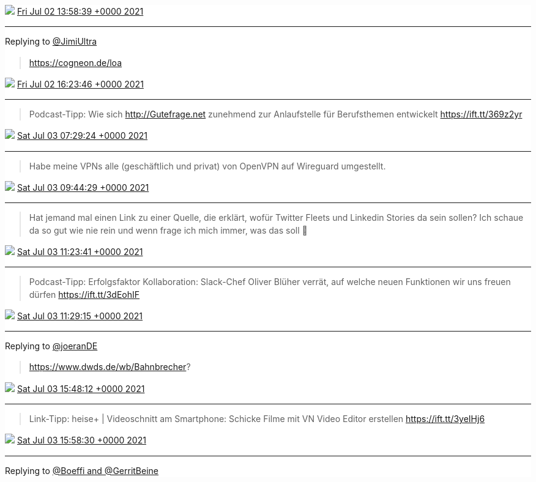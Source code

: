 <img src="media/tweet.ico" width="12" /> [Fri Jul 02 13:58:39 +0000 2021](https://twitter.com/SimonDueckert/status/1410961115996209153)

----

Replying to [@JimiUltra](https://twitter.com/JimiUltra/status/1410995838319575053)

> https://cogneon.de/loa

<img src="media/tweet.ico" width="12" /> [Fri Jul 02 16:23:46 +0000 2021](https://twitter.com/SimonDueckert/status/1410997639286493187)

----

> Podcast-Tipp: Wie sich http://Gutefrage.net zunehmend zur Anlaufstelle für Berufsthemen entwickelt https://ift.tt/369z2yr

<img src="media/tweet.ico" width="12" /> [Sat Jul 03 07:29:24 +0000 2021](https://twitter.com/SimonDueckert/status/1411225546311221253)

----

> Habe meine VPNs alle (geschäftlich und privat) von OpenVPN auf Wireguard umgestellt.

<img src="media/tweet.ico" width="12" /> [Sat Jul 03 09:44:29 +0000 2021](https://twitter.com/SimonDueckert/status/1411259541107494912)

----

> Hat jemand mal einen Link zu einer Quelle, die erklärt, wofür Twitter Fleets und Linkedin Stories da sein sollen? Ich schaue da so gut wie nie rein und wenn frage ich mich immer, was das soll 🤔

<img src="media/tweet.ico" width="12" /> [Sat Jul 03 11:23:41 +0000 2021](https://twitter.com/SimonDueckert/status/1411284506536034310)

----

> Podcast-Tipp: Erfolgsfaktor Kollaboration: Slack-Chef Oliver Blüher verrät, auf welche neuen Funktionen wir uns freuen dürfen https://ift.tt/3dEohIF

<img src="media/tweet.ico" width="12" /> [Sat Jul 03 11:29:15 +0000 2021](https://twitter.com/SimonDueckert/status/1411285907722940422)

----

Replying to [@joeranDE](https://twitter.com/joeranDE/status/1411339902092988419)

> https://www.dwds.de/wb/Bahnbrecher?

<img src="media/tweet.ico" width="12" /> [Sat Jul 03 15:48:12 +0000 2021](https://twitter.com/SimonDueckert/status/1411351073948844035)

----

> Link-Tipp: heise+ | Videoschnitt am Smartphone: Schicke Filme mit VN Video Editor erstellen https://ift.tt/3yeIHj6

<img src="media/tweet.ico" width="12" /> [Sat Jul 03 15:58:30 +0000 2021](https://twitter.com/SimonDueckert/status/1411353666095878149)

----

Replying to [@Boeffi and @GerritBeine](https://twitter.com/Boeffi/status/1411433180524167169)
